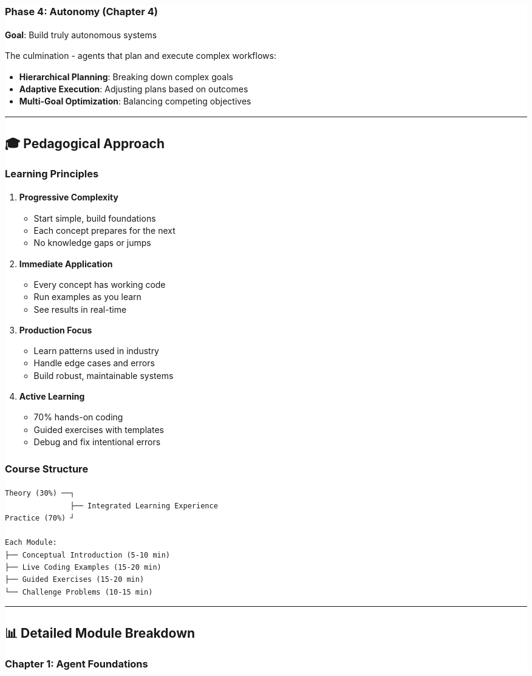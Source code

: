 ### Phase 4: Autonomy (Chapter 4)
**Goal**: Build truly autonomous systems

The culmination - agents that plan and execute complex workflows:
- **Hierarchical Planning**: Breaking down complex goals
- **Adaptive Execution**: Adjusting plans based on outcomes
- **Multi-Goal Optimization**: Balancing competing objectives

---

## 🎓 Pedagogical Approach

### Learning Principles

1. **Progressive Complexity**
   - Start simple, build foundations
   - Each concept prepares for the next
   - No knowledge gaps or jumps

2. **Immediate Application**
   - Every concept has working code
   - Run examples as you learn
   - See results in real-time

3. **Production Focus**
   - Learn patterns used in industry
   - Handle edge cases and errors
   - Build robust, maintainable systems

4. **Active Learning**
   - 70% hands-on coding
   - Guided exercises with templates
   - Debug and fix intentional errors

### Course Structure

```
Theory (30%) ──┐
               ├── Integrated Learning Experience
Practice (70%) ┘

Each Module:
├── Conceptual Introduction (5-10 min)
├── Live Coding Examples (15-20 min)
├── Guided Exercises (15-20 min)
└── Challenge Problems (10-15 min)
```

---

## 📊 Detailed Module Breakdown

### Chapter 1: Agent Foundations
